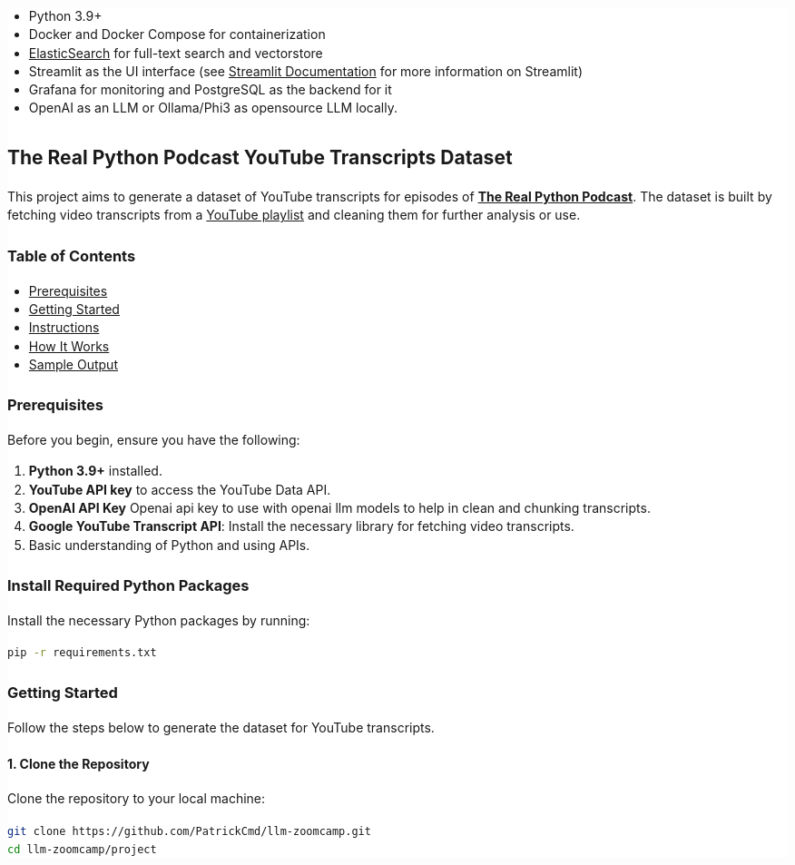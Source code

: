- Python 3.9+
- Docker and Docker Compose for containerization
- [ElasticSearch](https://www.elastic.co/guide/en/elasticsearch/reference/current/docker.html) for full-text search and vectorstore
- Streamlit as the UI interface (see [Streamlit Documentation](https://docs.streamlit.io/) for more information on Streamlit)
- Grafana for monitoring and PostgreSQL as the backend for it
- OpenAI as an LLM or Ollama/Phi3 as opensource LLM locally.


## The Real Python Podcast YouTube Transcripts Dataset

This project aims to generate a dataset of YouTube transcripts for episodes of [**The Real Python Podcast**]((https://realpython.com/podcasts/rpp/)). The dataset is built by fetching video transcripts from a [YouTube playlist]((https://www.youtube.com/playlist?list=PLP8GkvaIxJP0zDf2TqlGkqlBOjIuzm_BJ)) and cleaning them for further analysis or use.

### Table of Contents
- [Prerequisites](#prerequisites)
- [Getting Started](#getting-started)
- [Instructions](#instructions)
- [How It Works](#how-it-works)
- [Sample Output](#sample-output)

### Prerequisites

Before you begin, ensure you have the following:

1. **Python 3.9+** installed.
2. **YouTube API key** to access the YouTube Data API.
3. **OpenAI API Key** Openai api key to use with openai llm models to help in clean and chunking transcripts.
3. **Google YouTube Transcript API**: Install the necessary library for fetching video transcripts.
4. Basic understanding of Python and using APIs.

### Install Required Python Packages

Install the necessary Python packages by running:

```bash
pip -r requirements.txt
```

### Getting Started

Follow the steps below to generate the dataset for YouTube transcripts.

#### 1. Clone the Repository

Clone the repository to your local machine:

```bash
git clone https://github.com/PatrickCmd/llm-zoomcamp.git
cd llm-zoomcamp/project
```
